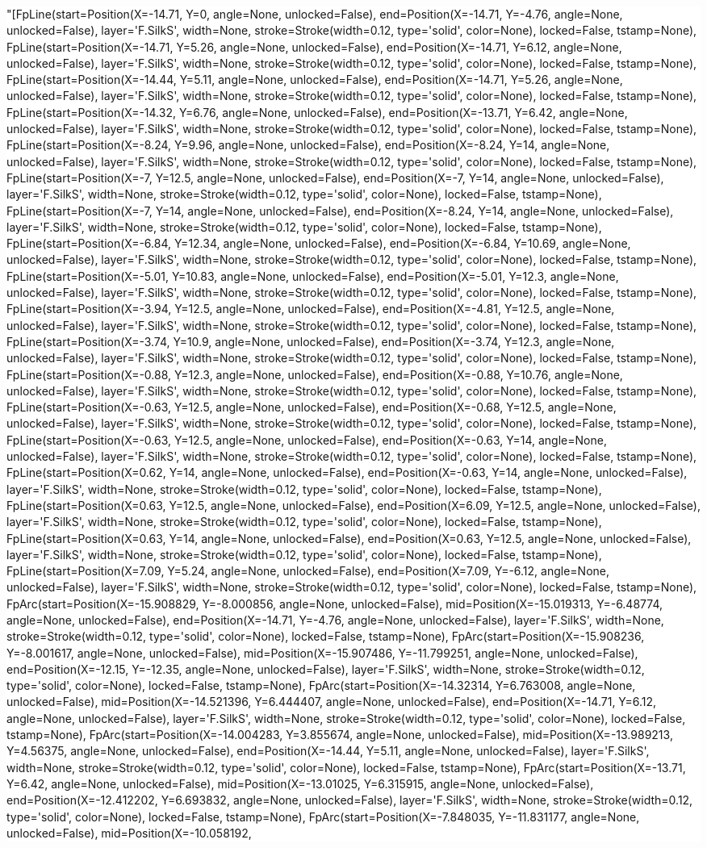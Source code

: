 "[FpLine(start=Position(X=-14.71, Y=0, angle=None, unlocked=False), end=Position(X=-14.71, Y=-4.76, angle=None, unlocked=False), layer='F.SilkS', width=None, stroke=Stroke(width=0.12, type='solid', color=None), locked=False, tstamp=None), FpLine(start=Position(X=-14.71, Y=5.26, angle=None, unlocked=False), end=Position(X=-14.71, Y=6.12, angle=None, unlocked=False), layer='F.SilkS', width=None, stroke=Stroke(width=0.12, type='solid', color=None), locked=False, tstamp=None), FpLine(start=Position(X=-14.44, Y=5.11, angle=None, unlocked=False), end=Position(X=-14.71, Y=5.26, angle=None, unlocked=False), layer='F.SilkS', width=None, stroke=Stroke(width=0.12, type='solid', color=None), locked=False, tstamp=None), FpLine(start=Position(X=-14.32, Y=6.76, angle=None, unlocked=False), end=Position(X=-13.71, Y=6.42, angle=None, unlocked=False), layer='F.SilkS', width=None, stroke=Stroke(width=0.12, type='solid', color=None), locked=False, tstamp=None), FpLine(start=Position(X=-8.24, Y=9.96, angle=None, unlocked=False), end=Position(X=-8.24, Y=14, angle=None, unlocked=False), layer='F.SilkS', width=None, stroke=Stroke(width=0.12, type='solid', color=None), locked=False, tstamp=None), FpLine(start=Position(X=-7, Y=12.5, angle=None, unlocked=False), end=Position(X=-7, Y=14, angle=None, unlocked=False), layer='F.SilkS', width=None, stroke=Stroke(width=0.12, type='solid', color=None), locked=False, tstamp=None), FpLine(start=Position(X=-7, Y=14, angle=None, unlocked=False), end=Position(X=-8.24, Y=14, angle=None, unlocked=False), layer='F.SilkS', width=None, stroke=Stroke(width=0.12, type='solid', color=None), locked=False, tstamp=None), FpLine(start=Position(X=-6.84, Y=12.34, angle=None, unlocked=False), end=Position(X=-6.84, Y=10.69, angle=None, unlocked=False), layer='F.SilkS', width=None, stroke=Stroke(width=0.12, type='solid', color=None), locked=False, tstamp=None), FpLine(start=Position(X=-5.01, Y=10.83, angle=None, unlocked=False), end=Position(X=-5.01, Y=12.3, angle=None, unlocked=False), layer='F.SilkS', width=None, stroke=Stroke(width=0.12, type='solid', color=None), locked=False, tstamp=None), FpLine(start=Position(X=-3.94, Y=12.5, angle=None, unlocked=False), end=Position(X=-4.81, Y=12.5, angle=None, unlocked=False), layer='F.SilkS', width=None, stroke=Stroke(width=0.12, type='solid', color=None), locked=False, tstamp=None), FpLine(start=Position(X=-3.74, Y=10.9, angle=None, unlocked=False), end=Position(X=-3.74, Y=12.3, angle=None, unlocked=False), layer='F.SilkS', width=None, stroke=Stroke(width=0.12, type='solid', color=None), locked=False, tstamp=None), FpLine(start=Position(X=-0.88, Y=12.3, angle=None, unlocked=False), end=Position(X=-0.88, Y=10.76, angle=None, unlocked=False), layer='F.SilkS', width=None, stroke=Stroke(width=0.12, type='solid', color=None), locked=False, tstamp=None), FpLine(start=Position(X=-0.63, Y=12.5, angle=None, unlocked=False), end=Position(X=-0.68, Y=12.5, angle=None, unlocked=False), layer='F.SilkS', width=None, stroke=Stroke(width=0.12, type='solid', color=None), locked=False, tstamp=None), FpLine(start=Position(X=-0.63, Y=12.5, angle=None, unlocked=False), end=Position(X=-0.63, Y=14, angle=None, unlocked=False), layer='F.SilkS', width=None, stroke=Stroke(width=0.12, type='solid', color=None), locked=False, tstamp=None), FpLine(start=Position(X=0.62, Y=14, angle=None, unlocked=False), end=Position(X=-0.63, Y=14, angle=None, unlocked=False), layer='F.SilkS', width=None, stroke=Stroke(width=0.12, type='solid', color=None), locked=False, tstamp=None), FpLine(start=Position(X=0.63, Y=12.5, angle=None, unlocked=False), end=Position(X=6.09, Y=12.5, angle=None, unlocked=False), layer='F.SilkS', width=None, stroke=Stroke(width=0.12, type='solid', color=None), locked=False, tstamp=None), FpLine(start=Position(X=0.63, Y=14, angle=None, unlocked=False), end=Position(X=0.63, Y=12.5, angle=None, unlocked=False), layer='F.SilkS', width=None, stroke=Stroke(width=0.12, type='solid', color=None), locked=False, tstamp=None), FpLine(start=Position(X=7.09, Y=5.24, angle=None, unlocked=False), end=Position(X=7.09, Y=-6.12, angle=None, unlocked=False), layer='F.SilkS', width=None, stroke=Stroke(width=0.12, type='solid', color=None), locked=False, tstamp=None), FpArc(start=Position(X=-15.908829, Y=-8.000856, angle=None, unlocked=False), mid=Position(X=-15.019313, Y=-6.48774, angle=None, unlocked=False), end=Position(X=-14.71, Y=-4.76, angle=None, unlocked=False), layer='F.SilkS', width=None, stroke=Stroke(width=0.12, type='solid', color=None), locked=False, tstamp=None), FpArc(start=Position(X=-15.908236, Y=-8.001617, angle=None, unlocked=False), mid=Position(X=-15.907486, Y=-11.799251, angle=None, unlocked=False), end=Position(X=-12.15, Y=-12.35, angle=None, unlocked=False), layer='F.SilkS', width=None, stroke=Stroke(width=0.12, type='solid', color=None), locked=False, tstamp=None), FpArc(start=Position(X=-14.32314, Y=6.763008, angle=None, unlocked=False), mid=Position(X=-14.521396, Y=6.444407, angle=None, unlocked=False), end=Position(X=-14.71, Y=6.12, angle=None, unlocked=False), layer='F.SilkS', width=None, stroke=Stroke(width=0.12, type='solid', color=None), locked=False, tstamp=None), FpArc(start=Position(X=-14.004283, Y=3.855674, angle=None, unlocked=False), mid=Position(X=-13.989213, Y=4.56375, angle=None, unlocked=False), end=Position(X=-14.44, Y=5.11, angle=None, unlocked=False), layer='F.SilkS', width=None, stroke=Stroke(width=0.12, type='solid', color=None), locked=False, tstamp=None), FpArc(start=Position(X=-13.71, Y=6.42, angle=None, unlocked=False), mid=Position(X=-13.01025, Y=6.315915, angle=None, unlocked=False), end=Position(X=-12.412202, Y=6.693832, angle=None, unlocked=False), layer='F.SilkS', width=None, stroke=Stroke(width=0.12, type='solid', color=None), locked=False, tstamp=None), FpArc(start=Position(X=-7.848035, Y=-11.831177, angle=None, unlocked=False), mid=Position(X=-10.058192,